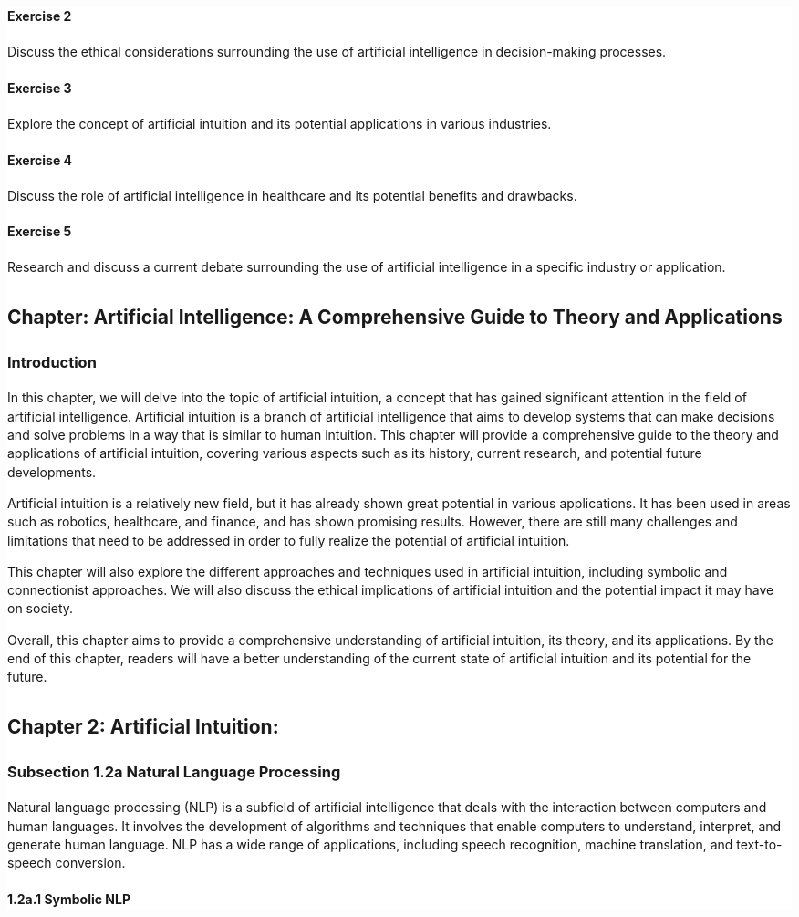 #### Exercise 2
Discuss the ethical considerations surrounding the use of artificial intelligence in decision-making processes.

#### Exercise 3
Explore the concept of artificial intuition and its potential applications in various industries.

#### Exercise 4
Discuss the role of artificial intelligence in healthcare and its potential benefits and drawbacks.

#### Exercise 5
Research and discuss a current debate surrounding the use of artificial intelligence in a specific industry or application.


## Chapter: Artificial Intelligence: A Comprehensive Guide to Theory and Applications

### Introduction

In this chapter, we will delve into the topic of artificial intuition, a concept that has gained significant attention in the field of artificial intelligence. Artificial intuition is a branch of artificial intelligence that aims to develop systems that can make decisions and solve problems in a way that is similar to human intuition. This chapter will provide a comprehensive guide to the theory and applications of artificial intuition, covering various aspects such as its history, current research, and potential future developments.

Artificial intuition is a relatively new field, but it has already shown great potential in various applications. It has been used in areas such as robotics, healthcare, and finance, and has shown promising results. However, there are still many challenges and limitations that need to be addressed in order to fully realize the potential of artificial intuition.

This chapter will also explore the different approaches and techniques used in artificial intuition, including symbolic and connectionist approaches. We will also discuss the ethical implications of artificial intuition and the potential impact it may have on society.

Overall, this chapter aims to provide a comprehensive understanding of artificial intuition, its theory, and its applications. By the end of this chapter, readers will have a better understanding of the current state of artificial intuition and its potential for the future. 


## Chapter 2: Artificial Intuition:




### Subsection 1.2a Natural Language Processing

Natural language processing (NLP) is a subfield of artificial intelligence that deals with the interaction between computers and human languages. It involves the development of algorithms and techniques that enable computers to understand, interpret, and generate human language. NLP has a wide range of applications, including speech recognition, machine translation, and text-to-speech conversion.

#### 1.2a.1 Symbolic NLP
